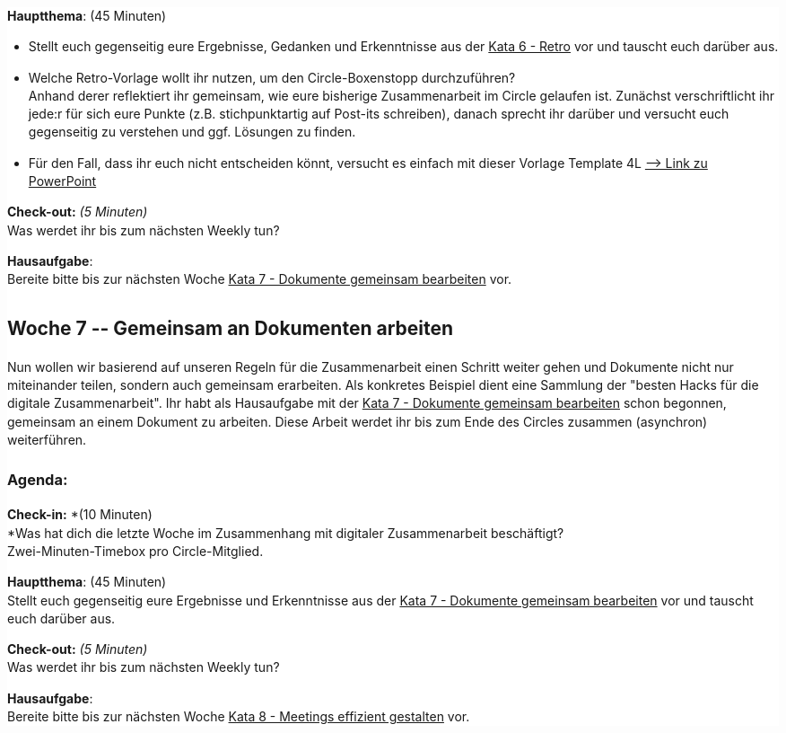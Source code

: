 **Hauptthema**: (45 Minuten)

-   Stellt euch gegenseitig eure Ergebnisse, Gedanken und Erkenntnisse
    aus der [Kata 6 - Retro](#kata-6---retrospektive) vor und tauscht
    euch darüber aus.

-   Welche Retro-Vorlage wollt ihr nutzen, um den Circle-Boxenstopp
    durchzuführen?\
    Anhand derer reflektiert ihr gemeinsam, wie eure bisherige
    Zusammenarbeit im Circle gelaufen ist. Zunächst verschriftlicht ihr
    jede:r für sich eure Punkte (z.B. stichpunktartig auf Post-its
    schreiben), danach sprecht ihr darüber und versucht euch gegenseitig
    zu verstehen und ggf. Lösungen zu finden.

-   Für den Fall, dass ihr euch nicht entscheiden könnt, versucht es
    einfach mit dieser Vorlage Template 4L [\--\> Link zu
    PowerPoint](https://circleguide.sharepoint.com/:p:/s/lernOSDigitaleZusammenarbeit/EQ3GxkFF7BVJiydMJaMizhIBW2rZkk-3gbUjwrASzJIFjA?e=vQbAF1)

**Check-out:** *(5 Minuten)*\
Was werdet ihr bis zum nächsten Weekly tun?

**Hausaufgabe**:\
Bereite bitte bis zur nächsten Woche [Kata 7 - Dokumente gemeinsam
bearbeiten](#_Kata_7_-) vor.

## Woche 7 -- Gemeinsam an Dokumenten arbeiten

Nun wollen wir basierend auf unseren Regeln für die Zusammenarbeit einen
Schritt weiter gehen und Dokumente nicht nur miteinander teilen, sondern
auch gemeinsam erarbeiten. Als konkretes Beispiel dient eine Sammlung
der \"besten Hacks für die digitale Zusammenarbeit\". Ihr habt als
Hausaufgabe mit der [Kata 7 - Dokumente gemeinsam
bearbeiten](#_Kata_7_-) schon begonnen, gemeinsam an einem Dokument zu
arbeiten. Diese Arbeit werdet ihr bis zum Ende des Circles zusammen
(asynchron) weiterführen.

### Agenda:

**Check-in:** *(10 Minuten)\
*Was hat dich die letzte Woche im Zusammenhang mit digitaler
Zusammenarbeit beschäftigt?\
Zwei-Minuten-Timebox pro Circle-Mitglied.

**Hauptthema**: (45 Minuten)\
Stellt euch gegenseitig eure Ergebnisse und Erkenntnisse aus der [Kata
7 - Dokumente gemeinsam bearbeiten](#_Kata_7_-) vor und tauscht euch
darüber aus.

**Check-out:** *(5 Minuten)*\
Was werdet ihr bis zum nächsten Weekly tun?

**Hausaufgabe**:\
Bereite bitte bis zur nächsten Woche [Kata 8 - Meetings effizient
gestalten](#kata-8---meetings-effizient-gestalten) vor.
